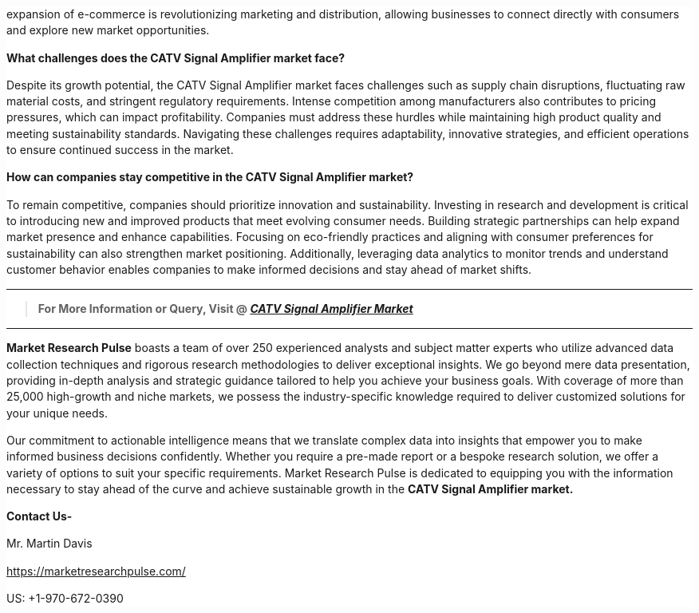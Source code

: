 expansion of e-commerce is revolutionizing marketing and distribution, allowing businesses to connect directly with consumers and explore new market opportunities.</p><p><strong>What challenges does the CATV Signal Amplifier market face?</strong></p><p>Despite its growth potential, the CATV Signal Amplifier market faces challenges such as supply chain disruptions, fluctuating raw material costs, and stringent regulatory requirements. Intense competition among manufacturers also contributes to pricing pressures, which can impact profitability. Companies must address these hurdles while maintaining high product quality and meeting sustainability standards. Navigating these challenges requires adaptability, innovative strategies, and efficient operations to ensure continued success in the market.</p><p><strong>How can companies stay competitive in the CATV Signal Amplifier market?</strong></p><p>To remain competitive, companies should prioritize innovation and sustainability. Investing in research and development is critical to introducing new and improved products that meet evolving consumer needs. Building strategic partnerships can help expand market presence and enhance capabilities. Focusing on eco-friendly practices and aligning with consumer preferences for sustainability can also strengthen market positioning. Additionally, leveraging data analytics to monitor trends and understand customer behavior enables companies to make informed decisions and stay ahead of market shifts.</p><hr /><blockquote><p><strong>For More Information or Query, Visit @&nbsp;<em><a href="https://marketresearchpulse.com/report/66714/catv-signal-amplifier-market?utm_source=Linkedin&utm_medium=028">CATV Signal Amplifier Market</a></em></strong></p></blockquote><hr /><p><strong>Market Research Pulse</strong> boasts a team of over 250 experienced analysts and subject matter experts who utilize advanced data collection techniques and rigorous research methodologies to deliver exceptional insights. We go beyond mere data presentation, providing in-depth analysis and strategic guidance tailored to help you achieve your business goals. With coverage of more than 25,000 high-growth and niche markets, we possess the industry-specific knowledge required to deliver customized solutions for your unique needs.</p><p>Our commitment to actionable intelligence means that we translate complex data into insights that empower you to make informed business decisions confidently. Whether you require a pre-made report or a bespoke research solution, we offer a variety of options to suit your specific requirements. Market Research Pulse is dedicated to equipping you with the information necessary to stay ahead of the curve and achieve sustainable growth in the <strong>CATV Signal Amplifier market.</strong></p><p><strong>Contact Us-</strong></p><p>Mr. Martin Davis</p><p>https://marketresearchpulse.com/</p><p>US: +1-970-672-0390</p>
